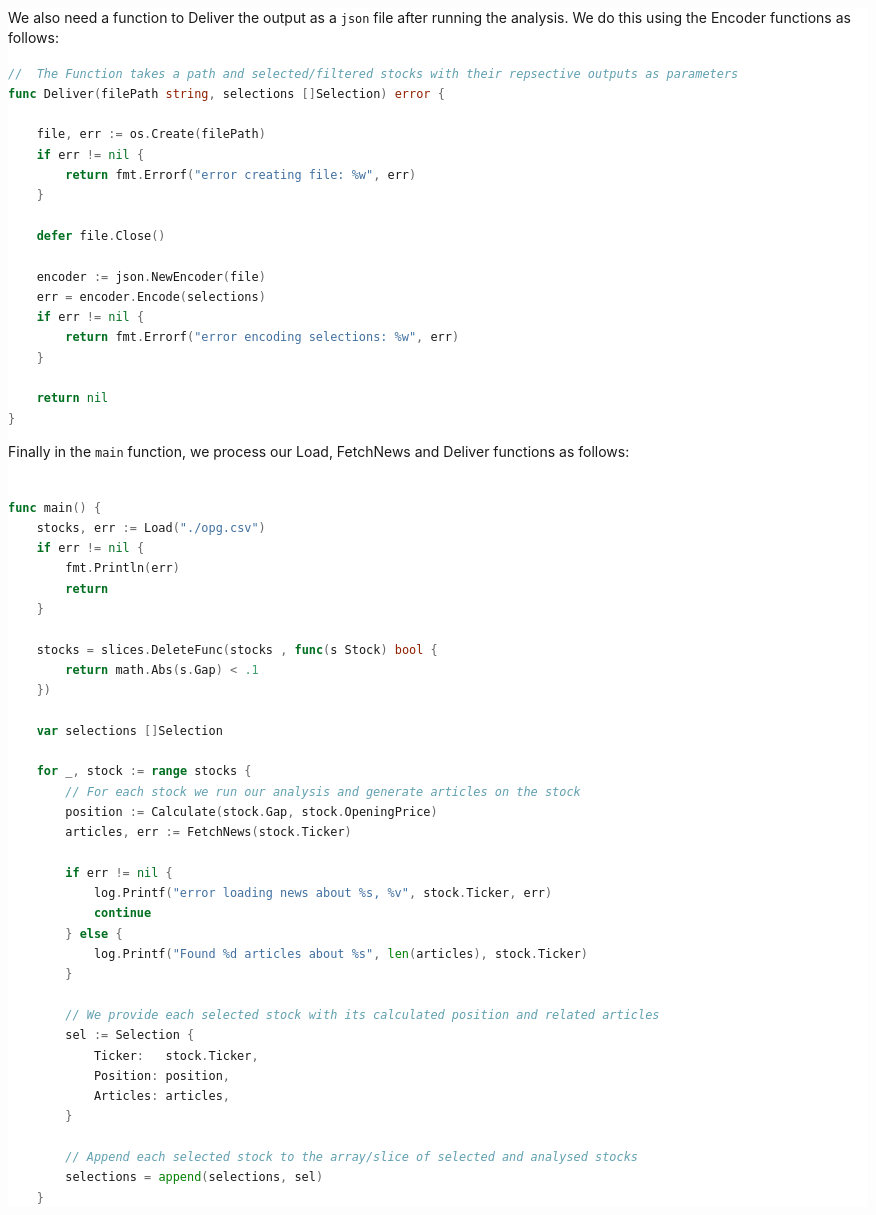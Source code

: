 We also need a function to Deliver the output as a `json` file after running the analysis. We do this using the Encoder functions as follows:

```go
//  The Function takes a path and selected/filtered stocks with their repsective outputs as parameters
func Deliver(filePath string, selections []Selection) error {

	file, err := os.Create(filePath)
	if err != nil {
		return fmt.Errorf("error creating file: %w", err)
	}

	defer file.Close()

	encoder := json.NewEncoder(file)
	err = encoder.Encode(selections)
	if err != nil {
		return fmt.Errorf("error encoding selections: %w", err)
	}

	return nil
}
```

Finally in the `main` function, we process our Load, FetchNews and Deliver functions as follows:

```go

func main() {
	stocks, err := Load("./opg.csv")
	if err != nil {
		fmt.Println(err)
		return
	}

	stocks = slices.DeleteFunc(stocks , func(s Stock) bool {
		return math.Abs(s.Gap) < .1 
	})

	var selections []Selection

	for _, stock := range stocks {
		// For each stock we run our analysis and generate articles on the stock
		position := Calculate(stock.Gap, stock.OpeningPrice)
		articles, err := FetchNews(stock.Ticker)

		if err != nil {
			log.Printf("error loading news about %s, %v", stock.Ticker, err)
			continue
		} else {
			log.Printf("Found %d articles about %s", len(articles), stock.Ticker)
		}

		// We provide each selected stock with its calculated position and related articles
		sel := Selection {
			Ticker:   stock.Ticker,
			Position: position,
			Articles: articles,
		}

		// Append each selected stock to the array/slice of selected and analysed stocks
		selections = append(selections, sel)
	}

```